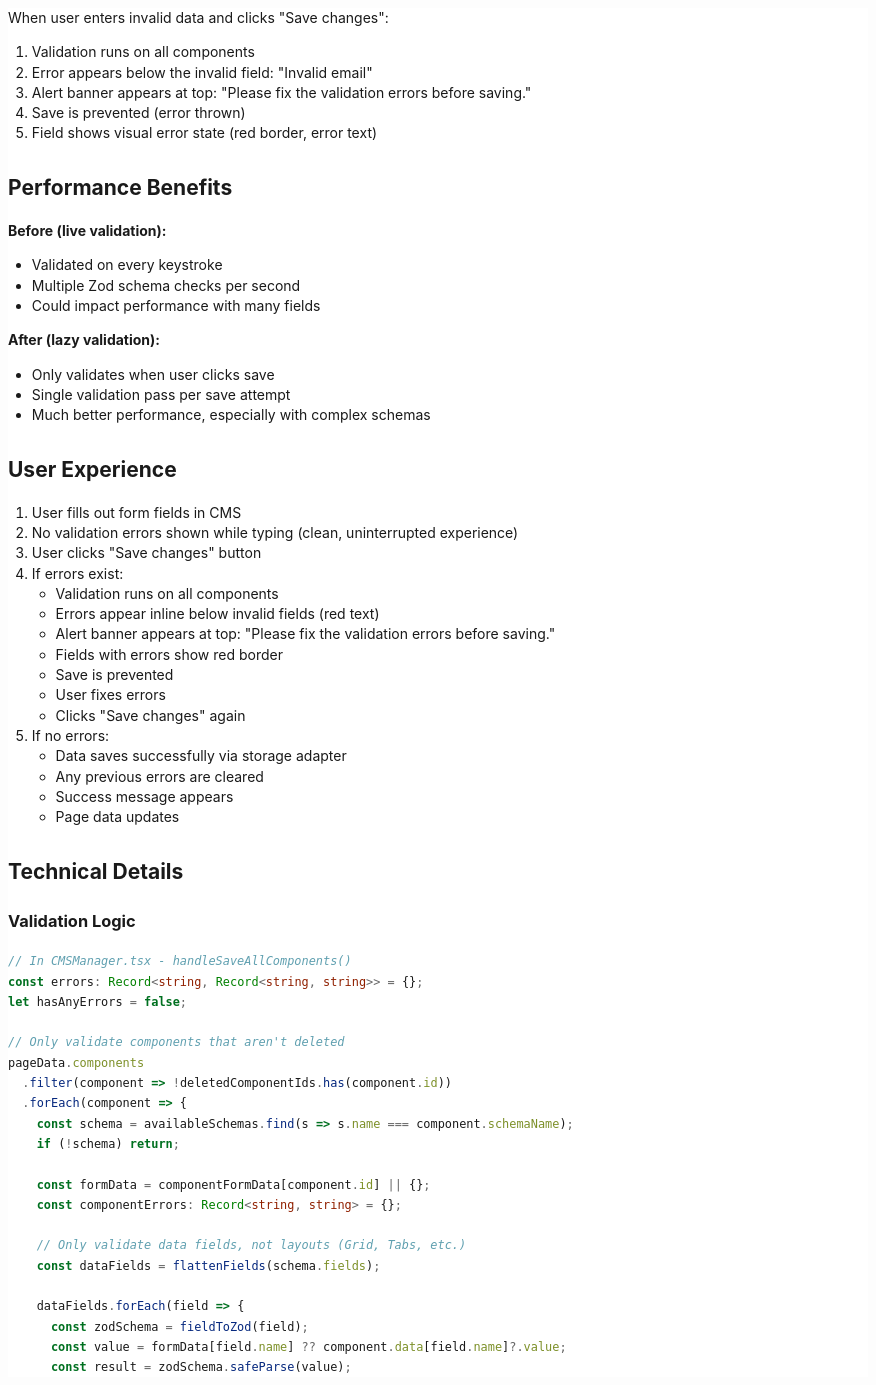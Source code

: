 When user enters invalid data and clicks "Save changes":
1. Validation runs on all components
2. Error appears below the invalid field: "Invalid email"
3. Alert banner appears at top: "Please fix the validation errors before saving."
4. Save is prevented (error thrown)
5. Field shows visual error state (red border, error text)

## Performance Benefits

**Before (live validation):**
- Validated on every keystroke
- Multiple Zod schema checks per second
- Could impact performance with many fields

**After (lazy validation):**
- Only validates when user clicks save
- Single validation pass per save attempt
- Much better performance, especially with complex schemas

## User Experience

1. User fills out form fields in CMS
2. No validation errors shown while typing (clean, uninterrupted experience)
3. User clicks "Save changes" button
4. If errors exist:
   - Validation runs on all components
   - Errors appear inline below invalid fields (red text)
   - Alert banner appears at top: "Please fix the validation errors before saving."
   - Fields with errors show red border
   - Save is prevented
   - User fixes errors
   - Clicks "Save changes" again
5. If no errors:
   - Data saves successfully via storage adapter
   - Any previous errors are cleared
   - Success message appears
   - Page data updates

## Technical Details

### Validation Logic
```typescript
// In CMSManager.tsx - handleSaveAllComponents()
const errors: Record<string, Record<string, string>> = {};
let hasAnyErrors = false;

// Only validate components that aren't deleted
pageData.components
  .filter(component => !deletedComponentIds.has(component.id))
  .forEach(component => {
    const schema = availableSchemas.find(s => s.name === component.schemaName);
    if (!schema) return;

    const formData = componentFormData[component.id] || {};
    const componentErrors: Record<string, string> = {};

    // Only validate data fields, not layouts (Grid, Tabs, etc.)
    const dataFields = flattenFields(schema.fields);

    dataFields.forEach(field => {
      const zodSchema = fieldToZod(field);
      const value = formData[field.name] ?? component.data[field.name]?.value;
      const result = zodSchema.safeParse(value);
```